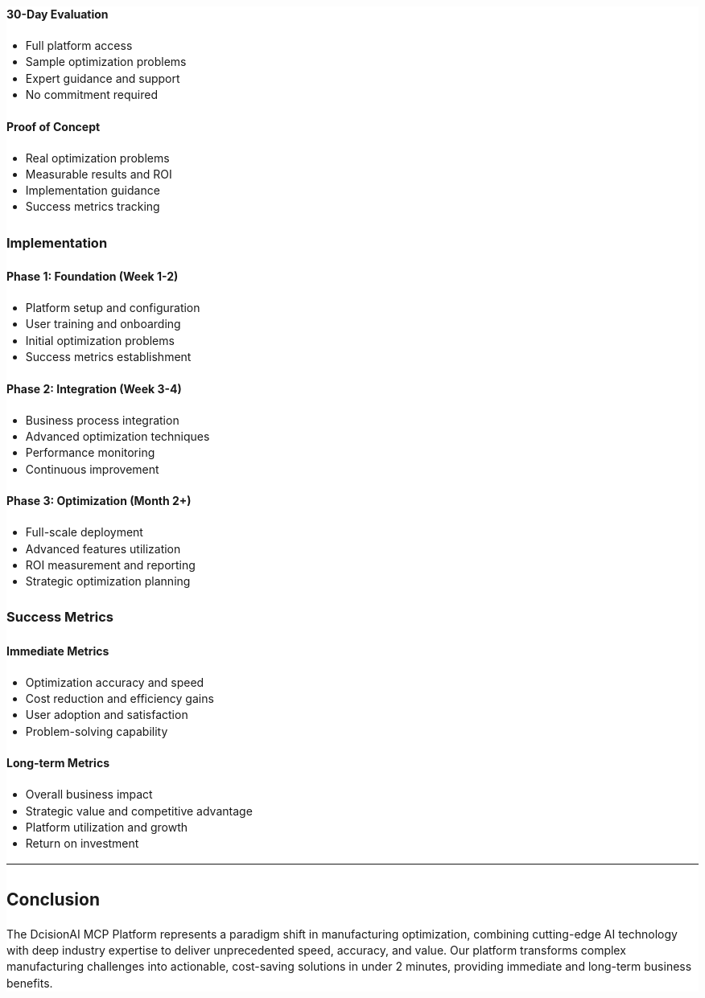 #### **30-Day Evaluation**
- Full platform access
- Sample optimization problems
- Expert guidance and support
- No commitment required

#### **Proof of Concept**
- Real optimization problems
- Measurable results and ROI
- Implementation guidance
- Success metrics tracking

### Implementation

#### **Phase 1: Foundation (Week 1-2)**
- Platform setup and configuration
- User training and onboarding
- Initial optimization problems
- Success metrics establishment

#### **Phase 2: Integration (Week 3-4)**
- Business process integration
- Advanced optimization techniques
- Performance monitoring
- Continuous improvement

#### **Phase 3: Optimization (Month 2+)**
- Full-scale deployment
- Advanced features utilization
- ROI measurement and reporting
- Strategic optimization planning

### Success Metrics

#### **Immediate Metrics**
- Optimization accuracy and speed
- Cost reduction and efficiency gains
- User adoption and satisfaction
- Problem-solving capability

#### **Long-term Metrics**
- Overall business impact
- Strategic value and competitive advantage
- Platform utilization and growth
- Return on investment

---

## Conclusion

The DcisionAI MCP Platform represents a paradigm shift in manufacturing optimization, combining cutting-edge AI technology with deep industry expertise to deliver unprecedented speed, accuracy, and value. Our platform transforms complex manufacturing challenges into actionable, cost-saving solutions in under 2 minutes, providing immediate and long-term business benefits.
